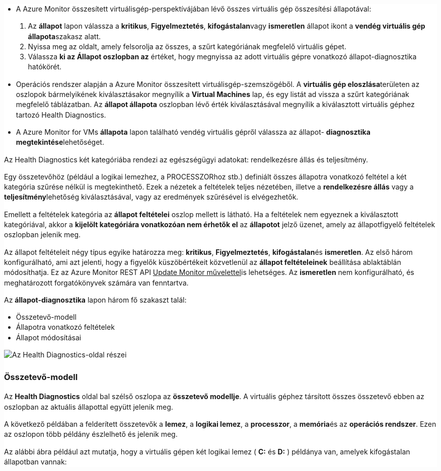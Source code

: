 * A Azure Monitor összesített virtuálisgép-perspektívájában lévő összes virtuális gép összesítési állapotával:

    1. Az **állapot** lapon válassza a **kritikus**, **Figyelmeztetés**, **kifogástalan**vagy **ismeretlen** állapot ikont a **vendég virtuális gép állapota**szakasz alatt.
    2. Nyissa meg az oldalt, amely felsorolja az összes, a szűrt kategóriának megfelelő virtuális gépet.
    3. Válassza **ki az Állapot oszlopban az** értéket, hogy megnyissa az adott virtuális gépre vonatkozó állapot-diagnosztika hatókörét.

* Operációs rendszer alapján a Azure Monitor összesített virtuálisgép-szemszögéből. A **virtuális gép eloszlása**területen az oszlopok bármelyikének kiválasztásakor megnyílik a **Virtual Machines** lap, és egy listát ad vissza a szűrt kategóriának megfelelő táblázatban. Az **állapot állapota** oszlopban lévő érték kiválasztásával megnyílik a kiválasztott virtuális géphez tartozó Health Diagnostics.
 
* A Azure Monitor for VMs **állapota** lapon található vendég virtuális gépről válassza az állapot- **diagnosztika megtekintése**lehetőséget.

Az Health Diagnostics két kategóriába rendezi az egészségügyi adatokat: rendelkezésre állás és teljesítmény.
 
Egy összetevőhöz (például a logikai lemezhez, a PROCESSZORhoz stb.) definiált összes állapotra vonatkozó feltétel a két kategória szűrése nélkül is megtekinthető. Ezek a nézetek a feltételek teljes nézetében, illetve a **rendelkezésre állás** vagy a **teljesítmény**lehetőség kiválasztásával, vagy az eredmények szűrésével is elvégezhetők.

Emellett a feltételek kategória az **állapot feltételei** oszlop mellett is látható. Ha a feltételek nem egyeznek a kiválasztott kategóriával, akkor a **kijelölt kategóriára vonatkozóan nem érhetők el** az **állapotot** jelző üzenet, amely az állapotfigyelő feltételek oszlopban jelenik meg.

Az állapot feltételeit négy típus egyike határozza meg: **kritikus**, **Figyelmeztetés**, **kifogástalan**és **ismeretlen**. Az első három konfigurálható, ami azt jelenti, hogy a figyelők küszöbértékeit közvetlenül az **állapot feltételeinek** beállítása ablaktáblán módosíthatja. Ez az Azure Monitor REST API [Update Monitor művelettel](https://docs.microsoft.com/rest/api/monitor/microsoft.workloadmonitor/monitors/update)is lehetséges. Az **ismeretlen** nem konfigurálható, és meghatározott forgatókönyvek számára van fenntartva.

Az **állapot-diagnosztika** lapon három fő szakaszt talál:

* Összetevő-modell
* Állapotra vonatkozó feltételek
* Állapot módosításai

![Az Health Diagnostics-oldal részei](./media/vminsights-health/health-diagnostics-page-02.png)

### <a name="component-model"></a>Összetevő-modell

Az **Health Diagnostics** oldal bal szélső oszlopa az **összetevő modellje**. A virtuális géphez társított összes összetevő ebben az oszlopban az aktuális állapottal együtt jelenik meg.

A következő példában a felderített összetevők a **lemez**, a **logikai lemez**, a **processzor**, a **memória**és az **operációs rendszer**. Ezen az oszlopon több példány észlelhető és jelenik meg.

Az alábbi ábra például azt mutatja, hogy a virtuális gépen két logikai lemez ( **C:** és **D:** ) példánya van, amelyek kifogástalan állapotban vannak:
